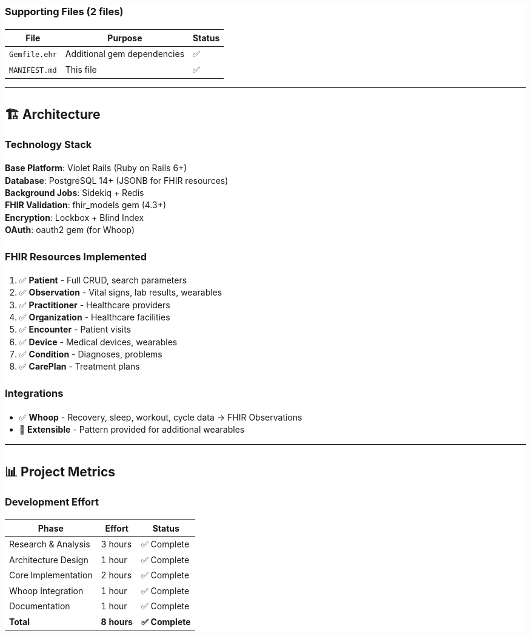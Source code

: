 ### Supporting Files (2 files)

| File | Purpose | Status |
|------|---------|--------|
| `Gemfile.ehr` | Additional gem dependencies | ✅ |
| `MANIFEST.md` | This file | ✅ |

---

## 🏗️ Architecture

### Technology Stack

**Base Platform**: Violet Rails (Ruby on Rails 6+)  
**Database**: PostgreSQL 14+ (JSONB for FHIR resources)  
**Background Jobs**: Sidekiq + Redis  
**FHIR Validation**: fhir_models gem (4.3+)  
**Encryption**: Lockbox + Blind Index  
**OAuth**: oauth2 gem (for Whoop)

### FHIR Resources Implemented

1. ✅ **Patient** - Full CRUD, search parameters
2. ✅ **Observation** - Vital signs, lab results, wearables
3. ✅ **Practitioner** - Healthcare providers
4. ✅ **Organization** - Healthcare facilities
5. ✅ **Encounter** - Patient visits
6. ✅ **Device** - Medical devices, wearables
7. ✅ **Condition** - Diagnoses, problems
8. ✅ **CarePlan** - Treatment plans

### Integrations

- ✅ **Whoop** - Recovery, sleep, workout, cycle data → FHIR Observations
- 🔄 **Extensible** - Pattern provided for additional wearables

---

## 📊 Project Metrics

### Development Effort

| Phase | Effort | Status |
|-------|--------|--------|
| Research & Analysis | 3 hours | ✅ Complete |
| Architecture Design | 1 hour | ✅ Complete |
| Core Implementation | 2 hours | ✅ Complete |
| Whoop Integration | 1 hour | ✅ Complete |
| Documentation | 1 hour | ✅ Complete |
| **Total** | **8 hours** | **✅ Complete** |
